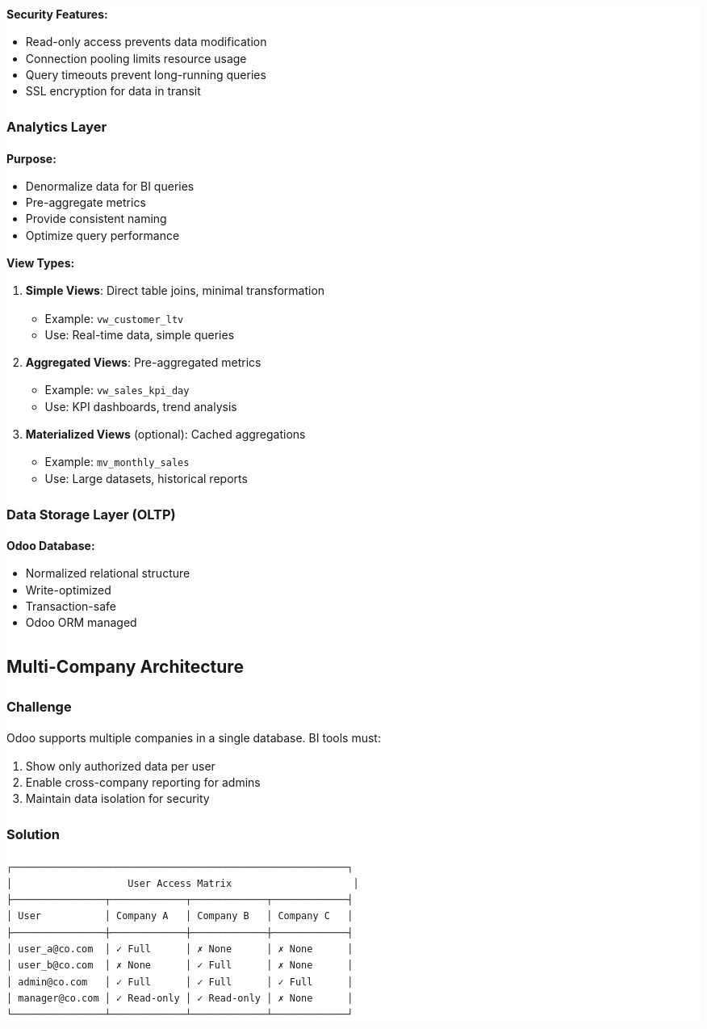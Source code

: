 **Security Features:**
- Read-only access prevents data modification
- Connection pooling limits resource usage
- Query timeouts prevent long-running queries
- SSL encryption for data in transit

### Analytics Layer

**Purpose:**
- Denormalize data for BI queries
- Pre-aggregate metrics
- Provide consistent naming
- Optimize query performance

**View Types:**

1. **Simple Views**: Direct table joins, minimal transformation
   - Example: `vw_customer_ltv`
   - Use: Real-time data, simple queries

2. **Aggregated Views**: Pre-aggregated metrics
   - Example: `vw_sales_kpi_day`
   - Use: KPI dashboards, trend analysis

3. **Materialized Views** (optional): Cached aggregations
   - Example: `mv_monthly_sales`
   - Use: Large datasets, historical reports

### Data Storage Layer (OLTP)

**Odoo Database:**
- Normalized relational structure
- Write-optimized
- Transaction-safe
- Odoo ORM managed

## Multi-Company Architecture

### Challenge

Odoo supports multiple companies in a single database. BI tools must:
1. Show only authorized data per user
2. Enable cross-company reporting for admins
3. Maintain data isolation for security

### Solution

```
┌──────────────────────────────────────────────────────────┐
│                    User Access Matrix                     │
├────────────────┬─────────────┬─────────────┬─────────────┤
│ User           │ Company A   │ Company B   │ Company C   │
├────────────────┼─────────────┼─────────────┼─────────────┤
│ user_a@co.com  │ ✓ Full      │ ✗ None      │ ✗ None      │
│ user_b@co.com  │ ✗ None      │ ✓ Full      │ ✗ None      │
│ admin@co.com   │ ✓ Full      │ ✓ Full      │ ✓ Full      │
│ manager@co.com │ ✓ Read-only │ ✓ Read-only │ ✗ None      │
└────────────────┴─────────────┴─────────────┴─────────────┘
```
